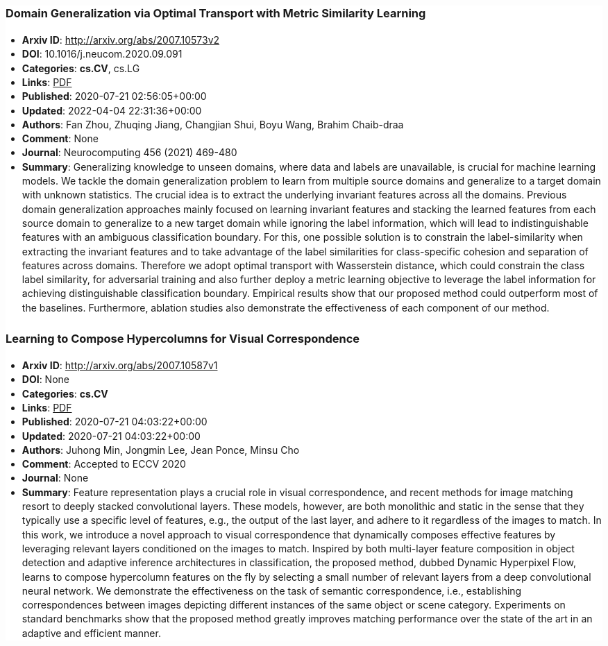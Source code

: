 
### Domain Generalization via Optimal Transport with Metric Similarity Learning
- **Arxiv ID**: http://arxiv.org/abs/2007.10573v2
- **DOI**: 10.1016/j.neucom.2020.09.091
- **Categories**: **cs.CV**, cs.LG
- **Links**: [PDF](http://arxiv.org/pdf/2007.10573v2)
- **Published**: 2020-07-21 02:56:05+00:00
- **Updated**: 2022-04-04 22:31:36+00:00
- **Authors**: Fan Zhou, Zhuqing Jiang, Changjian Shui, Boyu Wang, Brahim Chaib-draa
- **Comment**: None
- **Journal**: Neurocomputing 456 (2021) 469-480
- **Summary**: Generalizing knowledge to unseen domains, where data and labels are unavailable, is crucial for machine learning models. We tackle the domain generalization problem to learn from multiple source domains and generalize to a target domain with unknown statistics. The crucial idea is to extract the underlying invariant features across all the domains. Previous domain generalization approaches mainly focused on learning invariant features and stacking the learned features from each source domain to generalize to a new target domain while ignoring the label information, which will lead to indistinguishable features with an ambiguous classification boundary. For this, one possible solution is to constrain the label-similarity when extracting the invariant features and to take advantage of the label similarities for class-specific cohesion and separation of features across domains. Therefore we adopt optimal transport with Wasserstein distance, which could constrain the class label similarity, for adversarial training and also further deploy a metric learning objective to leverage the label information for achieving distinguishable classification boundary. Empirical results show that our proposed method could outperform most of the baselines. Furthermore, ablation studies also demonstrate the effectiveness of each component of our method.



### Learning to Compose Hypercolumns for Visual Correspondence
- **Arxiv ID**: http://arxiv.org/abs/2007.10587v1
- **DOI**: None
- **Categories**: **cs.CV**
- **Links**: [PDF](http://arxiv.org/pdf/2007.10587v1)
- **Published**: 2020-07-21 04:03:22+00:00
- **Updated**: 2020-07-21 04:03:22+00:00
- **Authors**: Juhong Min, Jongmin Lee, Jean Ponce, Minsu Cho
- **Comment**: Accepted to ECCV 2020
- **Journal**: None
- **Summary**: Feature representation plays a crucial role in visual correspondence, and recent methods for image matching resort to deeply stacked convolutional layers. These models, however, are both monolithic and static in the sense that they typically use a specific level of features, e.g., the output of the last layer, and adhere to it regardless of the images to match. In this work, we introduce a novel approach to visual correspondence that dynamically composes effective features by leveraging relevant layers conditioned on the images to match. Inspired by both multi-layer feature composition in object detection and adaptive inference architectures in classification, the proposed method, dubbed Dynamic Hyperpixel Flow, learns to compose hypercolumn features on the fly by selecting a small number of relevant layers from a deep convolutional neural network. We demonstrate the effectiveness on the task of semantic correspondence, i.e., establishing correspondences between images depicting different instances of the same object or scene category. Experiments on standard benchmarks show that the proposed method greatly improves matching performance over the state of the art in an adaptive and efficient manner.
